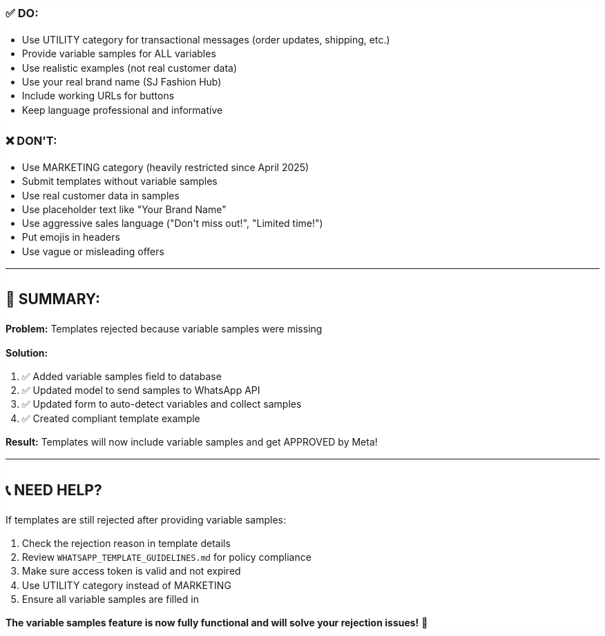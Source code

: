 ### **✅ DO:**
- Use UTILITY category for transactional messages (order updates, shipping, etc.)
- Provide variable samples for ALL variables
- Use realistic examples (not real customer data)
- Use your real brand name (SJ Fashion Hub)
- Include working URLs for buttons
- Keep language professional and informative

### **❌ DON'T:**
- Use MARKETING category (heavily restricted since April 2025)
- Submit templates without variable samples
- Use real customer data in samples
- Use placeholder text like "Your Brand Name"
- Use aggressive sales language ("Don't miss out!", "Limited time!")
- Put emojis in headers
- Use vague or misleading offers

---

## 🎉 **SUMMARY:**

**Problem:** Templates rejected because variable samples were missing

**Solution:** 
1. ✅ Added variable samples field to database
2. ✅ Updated model to send samples to WhatsApp API
3. ✅ Updated form to auto-detect variables and collect samples
4. ✅ Created compliant template example

**Result:** Templates will now include variable samples and get APPROVED by Meta!

---

## 📞 **NEED HELP?**

If templates are still rejected after providing variable samples:
1. Check the rejection reason in template details
2. Review `WHATSAPP_TEMPLATE_GUIDELINES.md` for policy compliance
3. Make sure access token is valid and not expired
4. Use UTILITY category instead of MARKETING
5. Ensure all variable samples are filled in

**The variable samples feature is now fully functional and will solve your rejection issues!** 🎯

